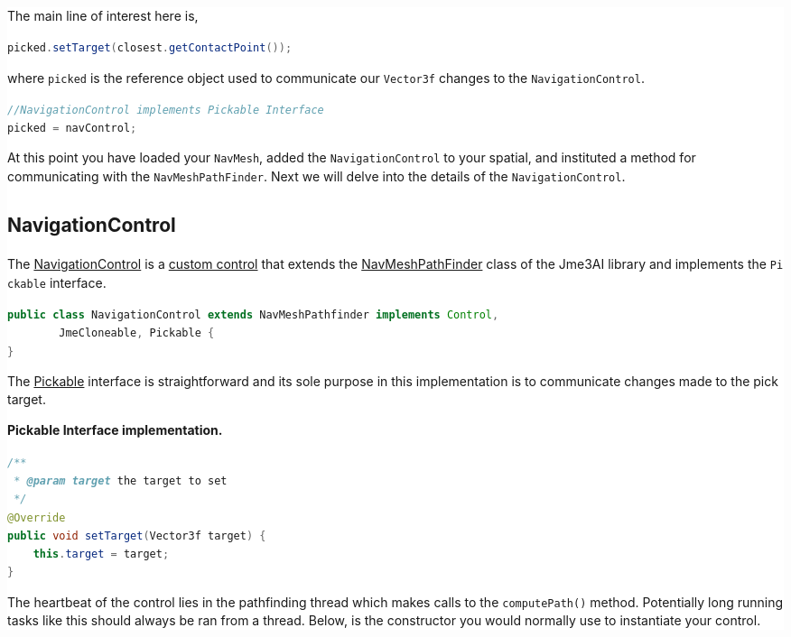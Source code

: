 The main line of interest here is,

```java
picked.setTarget(closest.getContactPoint());
```

where `picked` is the reference object used to communicate our
`Vector3f` changes to the `NavigationControl`.

```java
//NavigationControl implements Pickable Interface
picked = navControl;
```

At this point you have loaded your `NavMesh`, added the
`NavigationControl` to your spatial, and instituted a method for
communicating with the `NavMeshPathFinder`. Next we will delve into the
details of the `NavigationControl`.

NavigationControl
-----------------

The
[NavigationControl](https://github.com/jMonkeyEngine/doc-examples/blob/master/src/com/jme3/examples/jme3ai/ai/NavigationControl.java)
is a [custom control](../../jme3/advanced/custom_controls) that
extends the
[NavMeshPathFinder](https://github.com/MeFisto94/jme3-artificial-intelligence/blob/master/AI/src/com/jme3/ai/navmesh/NavMeshPathfinder.java)
class of the Jme3AI library and implements the `Pickable` interface.

```java
public class NavigationControl extends NavMeshPathfinder implements Control,
        JmeCloneable, Pickable {
}
```

The
[Pickable](https://github.com/jMonkeyEngine/doc-examples/blob/master/src/com/jme3/examples/jme3ai/interfaces/Pickable.java)
interface is straightforward and its sole purpose in this implementation
is to communicate changes made to the pick target.

**Pickable Interface implementation.**

```java
/**
 * @param target the target to set
 */
@Override
public void setTarget(Vector3f target) {
    this.target = target;
}
```

The heartbeat of the control lies in the pathfinding thread which makes
calls to the `computePath()` method. Potentially long running tasks like
this should always be ran from a thread. Below, is the constructor you
would normally use to instantiate your control.
